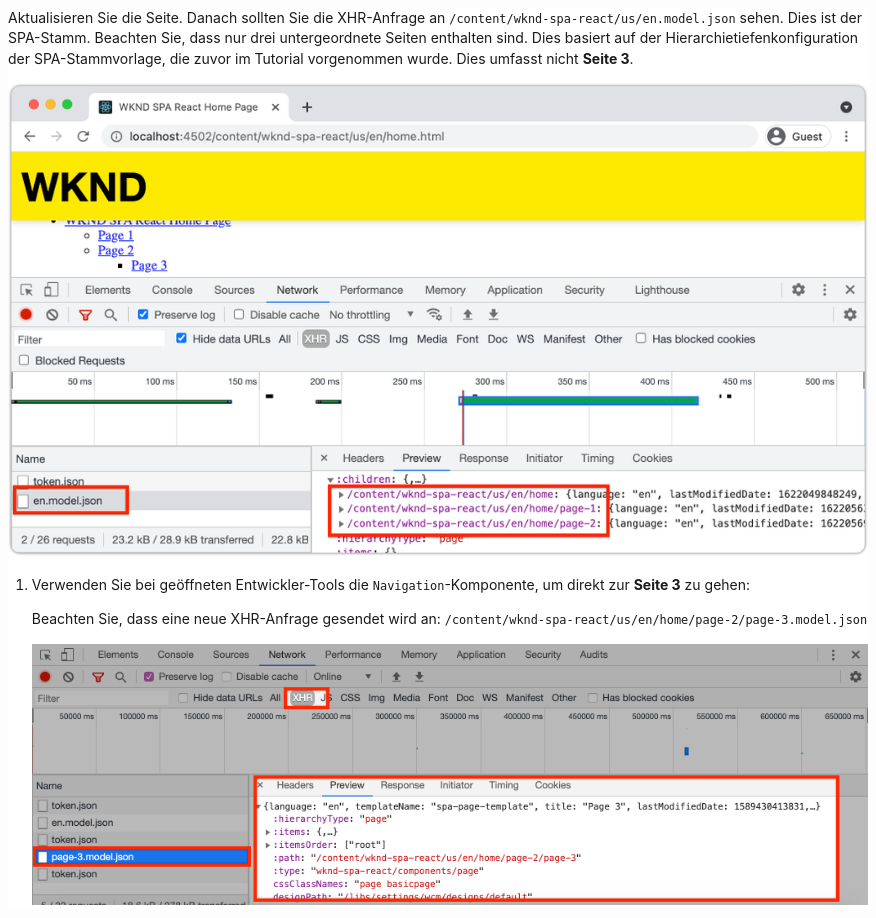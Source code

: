    Aktualisieren Sie die Seite. Danach sollten Sie die XHR-Anfrage an `/content/wknd-spa-react/us/en.model.json` sehen. Dies ist der SPA-Stamm. Beachten Sie, dass nur drei untergeordnete Seiten enthalten sind. Dies basiert auf der Hierarchietiefenkonfiguration der SPA-Stammvorlage, die zuvor im Tutorial vorgenommen wurde. Dies umfasst nicht **Seite 3**.

   ![Ursprüngliche JSON-Anfrage – SPA-Stamm](assets/navigation-routing/initial-json-request.png)

1. Verwenden Sie bei geöffneten Entwickler-Tools die `Navigation`-Komponente, um direkt zur **Seite 3** zu gehen:

   Beachten Sie, dass eine neue XHR-Anfrage gesendet wird an: `/content/wknd-spa-react/us/en/home/page-2/page-3.model.json`

   ![XHR-Anfrage für Seite 3](assets/navigation-routing/page-3-xhr-request.png)
